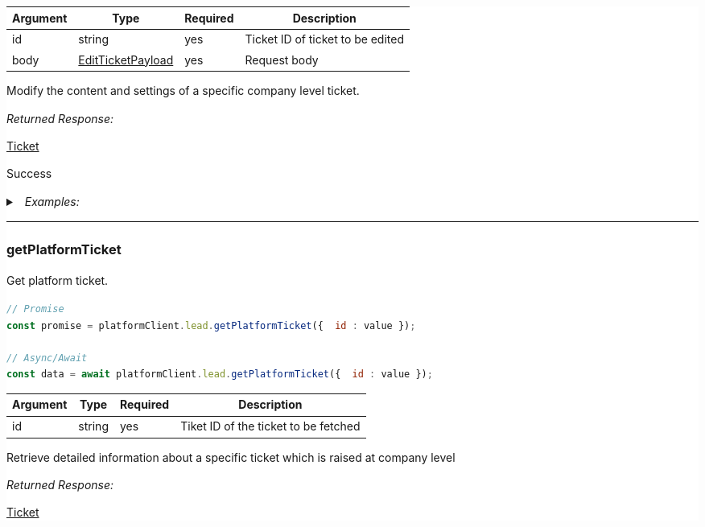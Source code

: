



| Argument  |  Type  | Required | Description |
| --------- | -----  | -------- | ----------- | 
| id | string | yes | Ticket ID of ticket to be edited |  
| body | [EditTicketPayload](#EditTicketPayload) | yes | Request body |


Modify the content and settings of a specific company level ticket.

*Returned Response:*




[Ticket](#Ticket)

Success




<details><summary><i>&nbsp; Examples:</i></summary></details>









---


### getPlatformTicket
Get platform ticket.



```javascript
// Promise
const promise = platformClient.lead.getPlatformTicket({  id : value });

// Async/Await
const data = await platformClient.lead.getPlatformTicket({  id : value });
```





| Argument  |  Type  | Required | Description |
| --------- | -----  | -------- | ----------- | 
| id | string | yes | Tiket ID of the ticket to be fetched |  



Retrieve detailed information about a specific ticket which is raised at company level

*Returned Response:*




[Ticket](#Ticket)
